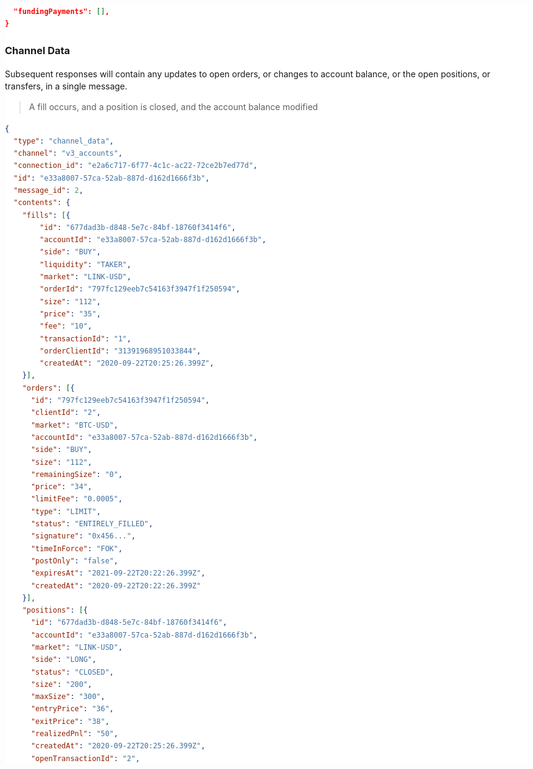 ```json
  "fundingPayments": [],
}
```

### Channel Data

Subsequent responses will contain any updates to open orders, or changes to account balance, or the open positions, or transfers, in a single message.

> A fill occurs, and a position is closed, and the account balance modified

```json
{
  "type": "channel_data",
  "channel": "v3_accounts",
  "connection_id": "e2a6c717-6f77-4c1c-ac22-72ce2b7ed77d",
  "id": "e33a8007-57ca-52ab-887d-d162d1666f3b",
  "message_id": 2,
  "contents": {
    "fills": [{
        "id": "677dad3b-d848-5e7c-84bf-18760f3414f6",
        "accountId": "e33a8007-57ca-52ab-887d-d162d1666f3b",
        "side": "BUY",
        "liquidity": "TAKER",
        "market": "LINK-USD",
        "orderId": "797fc129eeb7c54163f3947f1f250594",
        "size": "112",
        "price": "35",
        "fee": "10",
        "transactionId": "1",
        "orderClientId": "31391968951033844",
        "createdAt": "2020-09-22T20:25:26.399Z",
    }],
    "orders": [{
      "id": "797fc129eeb7c54163f3947f1f250594",
      "clientId": "2",
      "market": "BTC-USD",
      "accountId": "e33a8007-57ca-52ab-887d-d162d1666f3b",
      "side": "BUY",
      "size": "112",
      "remainingSize": "0",
      "price": "34",
      "limitFee": "0.0005",
      "type": "LIMIT",
      "status": "ENTIRELY_FILLED",
      "signature": "0x456...",
      "timeInForce": "FOK",
      "postOnly": "false",
      "expiresAt": "2021-09-22T20:22:26.399Z",
      "createdAt": "2020-09-22T20:22:26.399Z"
    }],
    "positions": [{
      "id": "677dad3b-d848-5e7c-84bf-18760f3414f6",
      "accountId": "e33a8007-57ca-52ab-887d-d162d1666f3b",
      "market": "LINK-USD",
      "side": "LONG",
      "status": "CLOSED",
      "size": "200",
      "maxSize": "300",
      "entryPrice": "36",
      "exitPrice": "38",
      "realizedPnl": "50",
      "createdAt": "2020-09-22T20:25:26.399Z",
      "openTransactionId": "2",
```